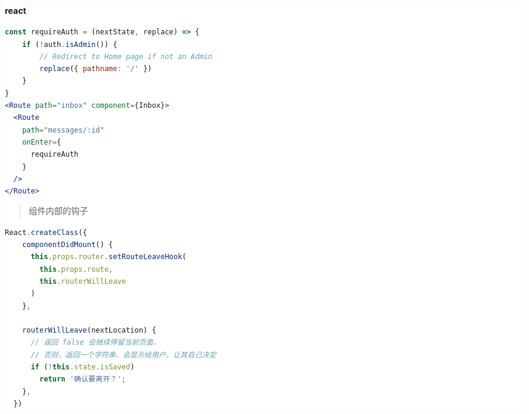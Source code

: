 **react**

```jsx
const requireAuth = (nextState, replace) => {
    if (!auth.isAdmin()) {
        // Redirect to Home page if not an Admin
        replace({ pathname: '/' })
    }
}
<Route path="inbox" component={Inbox}>
  <Route
    path="messages/:id"
    onEnter={
      requireAuth
    } 
  />
</Route>
```

> 组件内部的钩子

```js
React.createClass({
    componentDidMount() {
      this.props.router.setRouteLeaveHook(
        this.props.route, 
        this.routerWillLeave
      )
    },

    routerWillLeave(nextLocation) {
      // 返回 false 会继续停留当前页面，
      // 否则，返回一个字符串，会显示给用户，让其自己决定
      if (!this.state.isSaved)
        return '确认要离开？';
    },
  })
```

